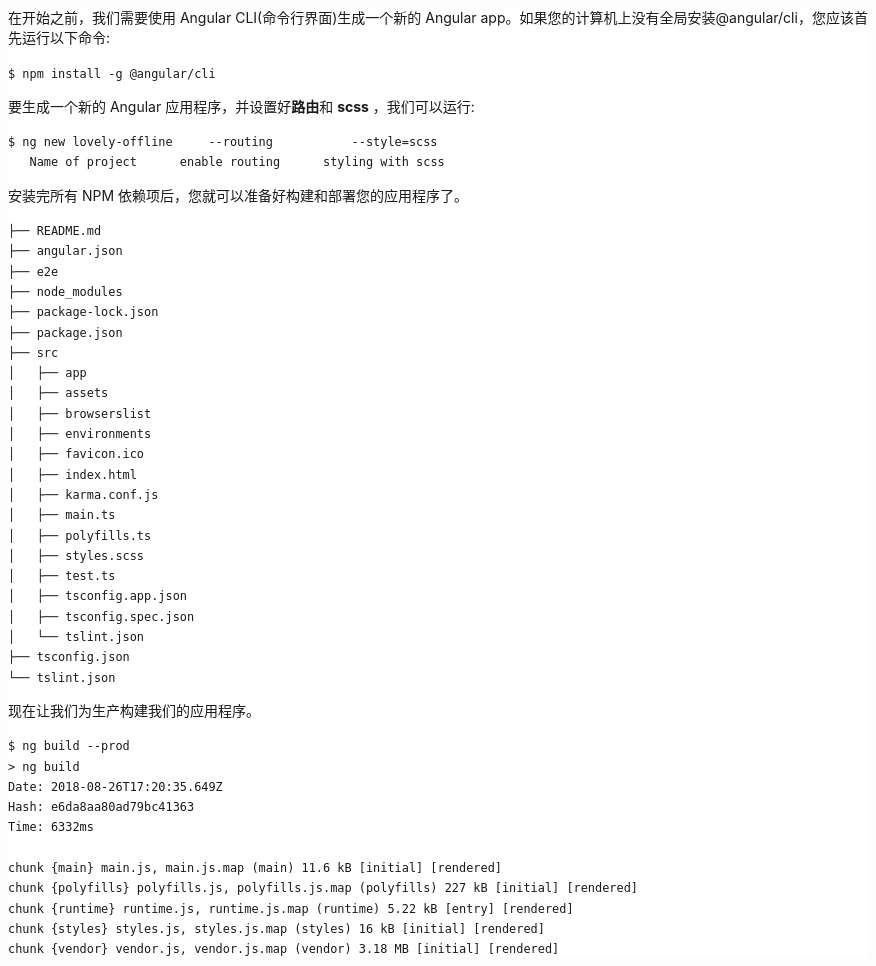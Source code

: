 在开始之前，我们需要使用 Angular CLI(命令行界面)生成一个新的 Angular app。如果您的计算机上没有全局安装@angular/cli，您应该首先运行以下命令:

```
$ npm install -g @angular/cli

```

要生成一个新的 Angular 应用程序，并设置好**路由**和 **scss** ，我们可以运行:

```
$ ng new lovely-offline     --routing           --style=scss
   Name of project      enable routing      styling with scss

```

安装完所有 NPM 依赖项后，您就可以准备好构建和部署您的应用程序了。

```
├── README.md
├── angular.json
├── e2e
├── node_modules
├── package-lock.json
├── package.json
├── src
│   ├── app
│   ├── assets
│   ├── browserslist
│   ├── environments
│   ├── favicon.ico
│   ├── index.html
│   ├── karma.conf.js
│   ├── main.ts
│   ├── polyfills.ts
│   ├── styles.scss
│   ├── test.ts
│   ├── tsconfig.app.json
│   ├── tsconfig.spec.json
│   └── tslint.json
├── tsconfig.json
└── tslint.json

```

现在让我们为生产构建我们的应用程序。

```
$ ng build --prod
> ng build
Date: 2018-08-26T17:20:35.649Z
Hash: e6da8aa80ad79bc41363
Time: 6332ms

chunk {main} main.js, main.js.map (main) 11.6 kB [initial] [rendered]
chunk {polyfills} polyfills.js, polyfills.js.map (polyfills) 227 kB [initial] [rendered]
chunk {runtime} runtime.js, runtime.js.map (runtime) 5.22 kB [entry] [rendered]
chunk {styles} styles.js, styles.js.map (styles) 16 kB [initial] [rendered]
chunk {vendor} vendor.js, vendor.js.map (vendor) 3.18 MB [initial] [rendered]

```
